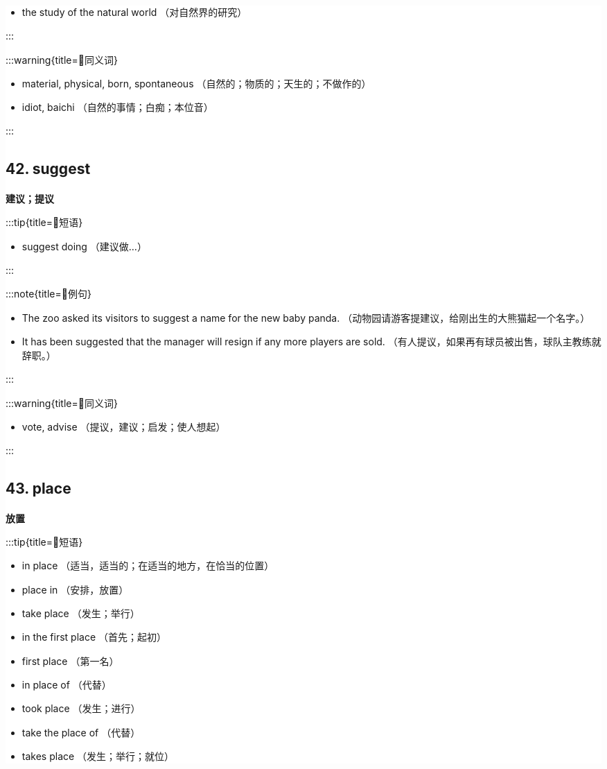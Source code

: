 - the study of the natural world  （对自然界的研究）

:::

:::warning{title=🤔同义词}

- material, physical, born, spontaneous （自然的；物质的；天生的；不做作的）

- idiot, baichi （自然的事情；白痴；本位音）

:::


## 42. suggest

**建议；提议**

:::tip{title=🤩短语}

- suggest doing （建议做…）

:::

:::note{title=🎤例句}

- The zoo asked its visitors to suggest a name for the new baby panda. （动物园请游客提建议，给刚出生的大熊猫起一个名字。）

- It has been suggested that the manager will resign if any more players are sold. （有人提议，如果再有球员被出售，球队主教练就辞职。）

:::

:::warning{title=🤔同义词}

- vote, advise （提议，建议；启发；使人想起）

:::


## 43. place

**放置**

:::tip{title=🤩短语}

- in place （适当，适当的；在适当的地方，在恰当的位置）

- place in （安排，放置）

- take place （发生；举行）

- in the first place （首先；起初）

- first place （第一名）

- in place of （代替）

- took place （发生；进行）

- take the place of （代替）

- takes place （发生；举行；就位）
